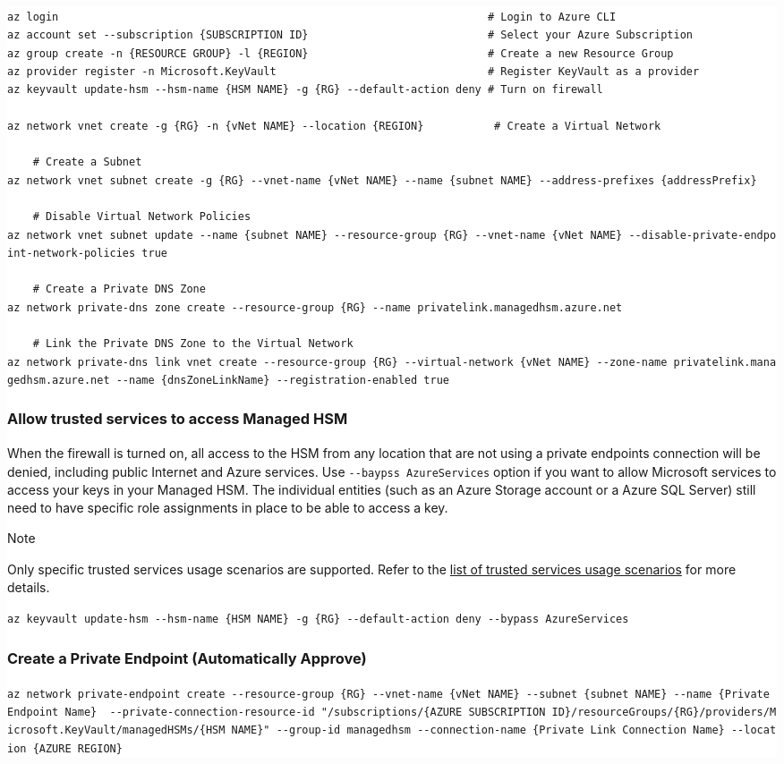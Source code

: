 ```azurecli
az login                                                                   # Login to Azure CLI
az account set --subscription {SUBSCRIPTION ID}                            # Select your Azure Subscription
az group create -n {RESOURCE GROUP} -l {REGION}                            # Create a new Resource Group
az provider register -n Microsoft.KeyVault                                 # Register KeyVault as a provider
az keyvault update-hsm --hsm-name {HSM NAME} -g {RG} --default-action deny # Turn on firewall

az network vnet create -g {RG} -n {vNet NAME} --location {REGION}           # Create a Virtual Network

    # Create a Subnet
az network vnet subnet create -g {RG} --vnet-name {vNet NAME} --name {subnet NAME} --address-prefixes {addressPrefix}

    # Disable Virtual Network Policies
az network vnet subnet update --name {subnet NAME} --resource-group {RG} --vnet-name {vNet NAME} --disable-private-endpoint-network-policies true

    # Create a Private DNS Zone
az network private-dns zone create --resource-group {RG} --name privatelink.managedhsm.azure.net

    # Link the Private DNS Zone to the Virtual Network
az network private-dns link vnet create --resource-group {RG} --virtual-network {vNet NAME} --zone-name privatelink.managedhsm.azure.net --name {dnsZoneLinkName} --registration-enabled true

```

### Allow trusted services to access Managed HSM

When the firewall is turned on, all access to the HSM from any location that are not using a private endpoints connection will be denied, including public Internet and Azure services. Use `--baypss AzureServices` option if you want to allow Microsoft services to access your keys in your Managed HSM. The individual entities (such as an Azure Storage account or a Azure SQL Server) still need to have specific role assignments in place to be able to access a key. 

> [!NOTE]
> Only specific trusted services usage scenarios are supported. Refer to the [list of trusted services usage scenarios](../general/overview-vnet-service-endpoints.md#trusted-services) for more details.

```azurecli
az keyvault update-hsm --hsm-name {HSM NAME} -g {RG} --default-action deny --bypass AzureServices
```

### Create a Private Endpoint (Automatically Approve) 
```azurecli
az network private-endpoint create --resource-group {RG} --vnet-name {vNet NAME} --subnet {subnet NAME} --name {Private Endpoint Name}  --private-connection-resource-id "/subscriptions/{AZURE SUBSCRIPTION ID}/resourceGroups/{RG}/providers/Microsoft.KeyVault/managedHSMs/{HSM NAME}" --group-id managedhsm --connection-name {Private Link Connection Name} --location {AZURE REGION}
```
